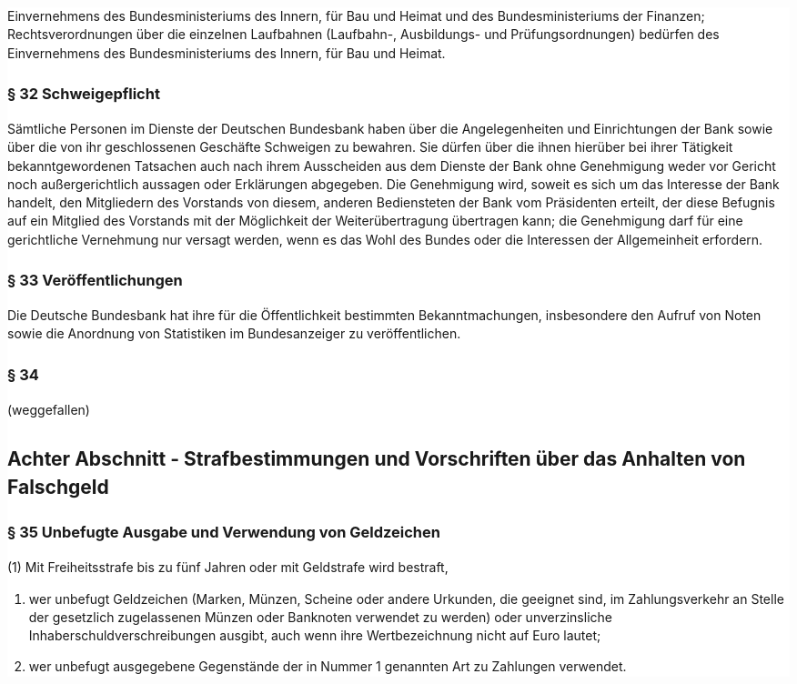 Einvernehmens des Bundesministeriums des Innern, für Bau und Heimat
und des Bundesministeriums der Finanzen; Rechtsverordnungen über die
einzelnen Laufbahnen (Laufbahn-, Ausbildungs- und Prüfungsordnungen)
bedürfen des Einvernehmens des Bundesministeriums des Innern, für Bau
und Heimat.


### § 32 Schweigepflicht

Sämtliche Personen im Dienste der Deutschen Bundesbank haben über die
Angelegenheiten und Einrichtungen der Bank sowie über die von ihr
geschlossenen Geschäfte Schweigen zu bewahren. Sie dürfen über die
ihnen hierüber bei ihrer Tätigkeit bekanntgewordenen Tatsachen auch
nach ihrem Ausscheiden aus dem Dienste der Bank ohne Genehmigung weder
vor Gericht noch außergerichtlich aussagen oder Erklärungen abgegeben.
Die Genehmigung wird, soweit es sich um das Interesse der Bank
handelt, den Mitgliedern des Vorstands von diesem, anderen
Bediensteten der Bank vom Präsidenten erteilt, der diese Befugnis auf
ein Mitglied des Vorstands mit der Möglichkeit der Weiterübertragung
übertragen kann; die Genehmigung darf für eine gerichtliche Vernehmung
nur versagt werden, wenn es das Wohl des Bundes oder die Interessen
der Allgemeinheit erfordern.


### § 33 Veröffentlichungen

Die Deutsche Bundesbank hat ihre für die Öffentlichkeit bestimmten
Bekanntmachungen, insbesondere den Aufruf von Noten sowie die
Anordnung von Statistiken im Bundesanzeiger zu veröffentlichen.


### § 34

(weggefallen)


## Achter Abschnitt - Strafbestimmungen und Vorschriften über das Anhalten von Falschgeld



### § 35 Unbefugte Ausgabe und Verwendung von Geldzeichen

(1) Mit Freiheitsstrafe bis zu fünf Jahren oder mit Geldstrafe wird
bestraft,

1.  wer unbefugt Geldzeichen (Marken, Münzen, Scheine oder andere
    Urkunden, die geeignet sind, im Zahlungsverkehr an Stelle der
    gesetzlich zugelassenen Münzen oder Banknoten verwendet zu werden)
    oder unverzinsliche Inhaberschuldverschreibungen ausgibt, auch wenn
    ihre Wertbezeichnung nicht auf Euro lautet;


2.  wer unbefugt ausgegebene Gegenstände der in Nummer 1 genannten Art zu
    Zahlungen verwendet.
